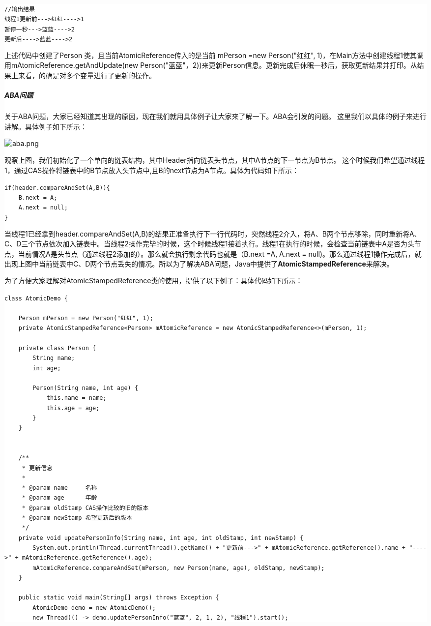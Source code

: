 ```
//输出结果
线程1更新前--->红红---->1
暂停一秒--->蓝蓝---->2
更新后---->蓝蓝---->2
```
上述代码中创建了Person 类，且当前AtomicReference传入的是当前 mPerson =new Person("红红", 1)，在Main方法中创建线程1使其调用mAtomicReference.getAndUpdate(new Person("蓝蓝"，2))来更新Person信息。更新完成后休眠一秒后，获取更新结果并打印。从结果上来看，的确是对多个变量进行了更新的操作。

##### ABA问题
关于ABA问题，大家已经知道其出现的原因，现在我们就用具体例子让大家来了解一下。ABA会引发的问题。
这里我们以具体的例子来进行讲解。具体例子如下所示：

![aba.png](https://upload-images.jianshu.io/upload_images/2824145-2ec245c061aea68e.png?imageMogr2/auto-orient/strip%7CimageView2/2/w/1240)


观察上图，我们初始化了一个单向的链表结构，其中Header指向链表头节点，其中A节点的下一节点为B节点。
这个时候我们希望通过线程1，通过CAS操作将链表中的B节点放入头节点中,且B的next节点为A节点。具体为代码如下所示：

```
if(header.compareAndSet(A,B)){
	B.next = A;
	A.next = null;
}

```

当线程1已经拿到header.compareAndSet(A,B)的结果正准备执行下一行代码时，突然线程2介入，将A、B两个节点移除，同时重新将A、C、D三个节点依次加入链表中。当线程2操作完毕的时候，这个时候线程1接着执行。线程1在执行的时候，会检查当前链表中A是否为头节点，当前情况A是头节点（通过线程2添加的）。那么就会执行剩余代码也就是（B.next =A, A.next = null)。那么通过线程1操作完成后，就出现上图中当前链表中C、D两个节点丢失的情况。所以为了解决ABA问题，Java中提供了**AtomicStampedReference**来解决。

为了方便大家理解对AtomicStampedReference类的使用，提供了以下例子：具体代码如下所示：
```
class AtomicDemo {

    Person mPerson = new Person("红红", 1);
    private AtomicStampedReference<Person> mAtomicReference = new AtomicStampedReference<>(mPerson, 1);

    private class Person {
        String name;
        int age;

        Person(String name, int age) {
            this.name = name;
            this.age = age;
        }
    }


    /**
     * 更新信息
     *
     * @param name     名称
     * @param age      年龄
     * @param oldStamp CAS操作比较的旧的版本
     * @param newStamp 希望更新后的版本
     */
    private void updatePersonInfo(String name, int age, int oldStamp, int newStamp) {
        System.out.println(Thread.currentThread().getName() + "更新前--->" + mAtomicReference.getReference().name + "---->" + mAtomicReference.getReference().age);
        mAtomicReference.compareAndSet(mPerson, new Person(name, age), oldStamp, newStamp);
    }

    public static void main(String[] args) throws Exception {
        AtomicDemo demo = new AtomicDemo();
        new Thread(() -> demo.updatePersonInfo("蓝蓝", 2, 1, 2), "线程1").start();
```
